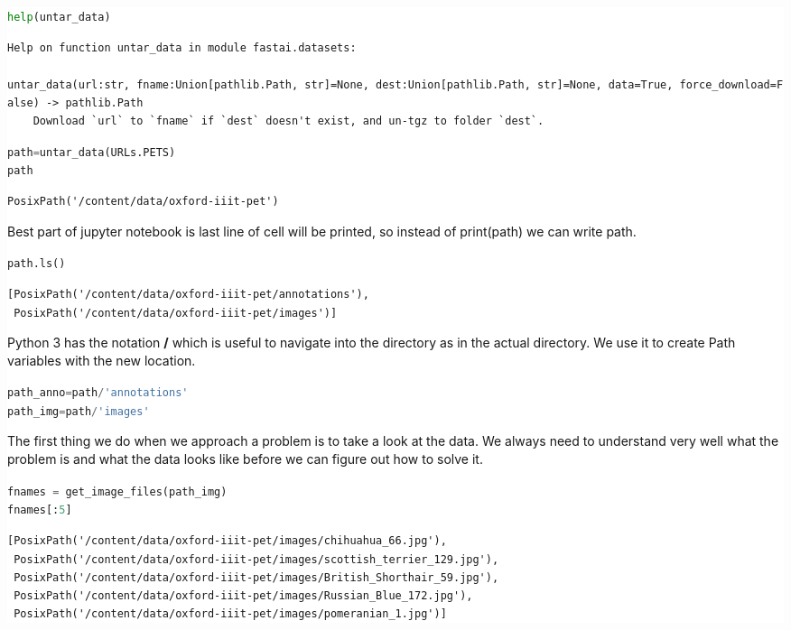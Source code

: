 ```python
help(untar_data)
```

    Help on function untar_data in module fastai.datasets:
    
    untar_data(url:str, fname:Union[pathlib.Path, str]=None, dest:Union[pathlib.Path, str]=None, data=True, force_download=False) -> pathlib.Path
        Download `url` to `fname` if `dest` doesn't exist, and un-tgz to folder `dest`.
    


```python
path=untar_data(URLs.PETS)
path
```




    PosixPath('/content/data/oxford-iiit-pet')



Best part of jupyter notebook is last line of cell will be printed, so instead of print(path) we can write path.

```python
path.ls()
```




    [PosixPath('/content/data/oxford-iiit-pet/annotations'),
     PosixPath('/content/data/oxford-iiit-pet/images')]



Python 3 has the notation **/** which is useful to navigate into the directory as in the actual directory. We use it to create Path variables with the new location.

```python
path_anno=path/'annotations'
path_img=path/'images'
```

The first thing we do when we approach a problem is to take a look at the data. We always need to understand very well what the problem is and what the data looks like before we can figure out how to solve it. 

```python
fnames = get_image_files(path_img)
fnames[:5]
```




    [PosixPath('/content/data/oxford-iiit-pet/images/chihuahua_66.jpg'),
     PosixPath('/content/data/oxford-iiit-pet/images/scottish_terrier_129.jpg'),
     PosixPath('/content/data/oxford-iiit-pet/images/British_Shorthair_59.jpg'),
     PosixPath('/content/data/oxford-iiit-pet/images/Russian_Blue_172.jpg'),
     PosixPath('/content/data/oxford-iiit-pet/images/pomeranian_1.jpg')]

